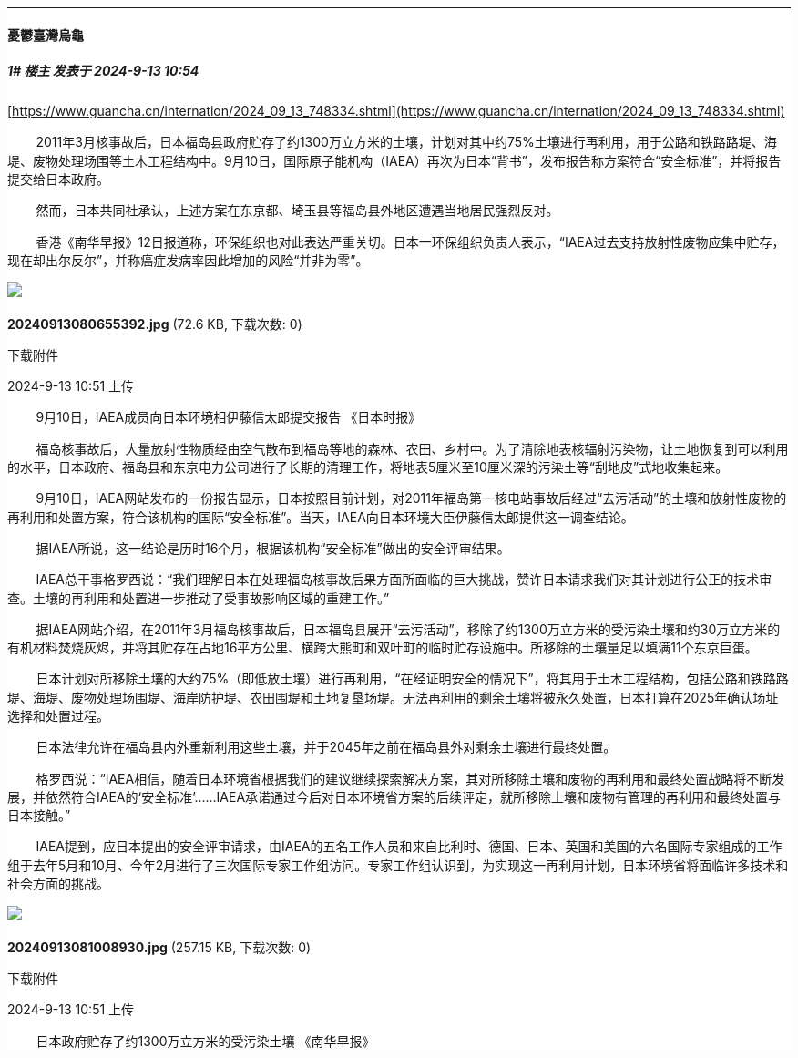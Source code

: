 ﻿
*****

####  憂鬱臺灣烏龜  
##### 1#       楼主       发表于 2024-9-13 10:54

[https://www.guancha.cn/internation/2024_09_13_748334.shtml](https://www.guancha.cn/internation/2024_09_13_748334.shtml)

        2011年3月核事故后，日本福岛县政府贮存了约1300万立方米的土壤，计划对其中约75%土壤进行再利用，用于公路和铁路路堤、海堤、废物处理场围等土木工程结构中。9月10日，国际原子能机构（IAEA）再次为日本“背书”，发布报告称方案符合“安全标准”，并将报告提交给日本政府。 

        然而，日本共同社承认，上述方案在东京都、埼玉县等福岛县外地区遭遇当地居民强烈反对。 

        香港《南华早报》12日报道称，环保组织也对此表达严重关切。日本一环保组织负责人表示，“IAEA过去支持放射性废物应集中贮存，现在却出尔反尔”，并称癌症发病率因此增加的风险“并非为零”。

<img src="https://img.saraba1st.com/forum/202409/13/105132f5j4kf10jbzgf4ng.jpg" referrerpolicy="no-referrer">

<strong>20240913080655392.jpg</strong> (72.6 KB, 下载次数: 0)

下载附件

2024-9-13 10:51 上传

        9月10日，IAEA成员向日本环境相伊藤信太郎提交报告 《日本时报》

        福岛核事故后，大量放射性物质经由空气散布到福岛等地的森林、农田、乡村中。为了清除地表核辐射污染物，让土地恢复到可以利用的水平，日本政府、福岛县和东京电力公司进行了长期的清理工作，将地表5厘米至10厘米深的污染土等“刮地皮”式地收集起来。 

        9月10日，IAEA网站发布的一份报告显示，日本按照目前计划，对2011年福岛第一核电站事故后经过“去污活动”的土壤和放射性废物的再利用和处置方案，符合该机构的国际“安全标准”。当天，IAEA向日本环境大臣伊藤信太郎提供这一调查结论。 

        据IAEA所说，这一结论是历时16个月，根据该机构“安全标准”做出的安全评审结果。 

        IAEA总干事格罗西说：“我们理解日本在处理福岛核事故后果方面所面临的巨大挑战，赞许日本请求我们对其计划进行公正的技术审查。土壤的再利用和处置进一步推动了受事故影响区域的重建工作。” 

        据IAEA网站介绍，在2011年3月福岛核事故后，日本福岛县展开“去污活动”，移除了约1300万立方米的受污染土壤和约30万立方米的有机材料焚烧灰烬，并将其贮存在占地16平方公里、横跨大熊町和双叶町的临时贮存设施中。所移除的土壤量足以填满11个东京巨蛋。 

        日本计划对所移除土壤的大约75%（即低放土壤）进行再利用，“在经证明安全的情况下”，将其用于土木工程结构，包括公路和铁路路堤、海堤、废物处理场围堤、海岸防护堤、农田围堤和土地复垦场堤。无法再利用的剩余土壤将被永久处置，日本打算在2025年确认场址选择和处置过程。 

        日本法律允许在福岛县内外重新利用这些土壤，并于2045年之前在福岛县外对剩余土壤进行最终处置。 

        格罗西说：“IAEA相信，随着日本环境省根据我们的建议继续探索解决方案，其对所移除土壤和废物的再利用和最终处置战略将不断发展，并依然符合IAEA的‘安全标准’……IAEA承诺通过今后对日本环境省方案的后续评定，就所移除土壤和废物有管理的再利用和最终处置与日本接触。” 

        IAEA提到，应日本提出的安全评审请求，由IAEA的五名工作人员和来自比利时、德国、日本、英国和美国的六名国际专家组成的工作组于去年5月和10月、今年2月进行了三次国际专家工作组访问。专家工作组认识到，为实现这一再利用计划，日本环境省将面临许多技术和社会方面的挑战。

<img src="https://img.saraba1st.com/forum/202409/13/105145p3qm4qeeco40qu4c.jpg" referrerpolicy="no-referrer">

<strong>20240913081008930.jpg</strong> (257.15 KB, 下载次数: 0)

下载附件

2024-9-13 10:51 上传

        日本政府贮存了约1300万立方米的受污染土壤 《南华早报》 
